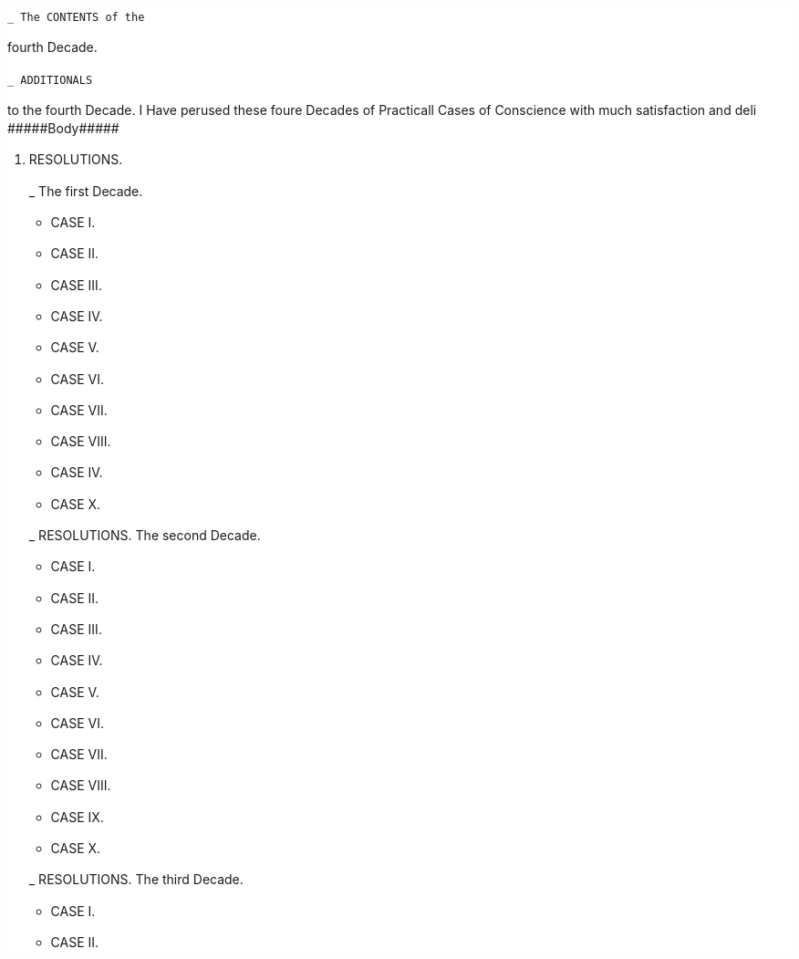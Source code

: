     _ The CONTENTS of the
fourth Decade.

    _ ADDITIONALS
to the fourth Decade.
I Have perused these foure Decades of Practicall
Cases of Conscience with much satisfaction and
deli
#####Body#####

1. RESOLUTIONS.

    _ The first Decade.

      * CASE I.

      * CASE II.

      * CASE III.

      * CASE IV.

      * CASE V.

      * CASE VI.

      * CASE VII.

      * CASE VIII.

      * CASE IV.

      * CASE X.

    _ RESOLUTIONS.
The second Decade.

      * CASE I.

      * CASE II.

      * CASE III.

      * CASE IV.

      * CASE V.

      * CASE VI.

      * CASE VII.

      * CASE VIII.

      * CASE IX.

      * CASE X.

    _ RESOLUTIONS.
The third Decade.

      * CASE I.

      * CASE II.
